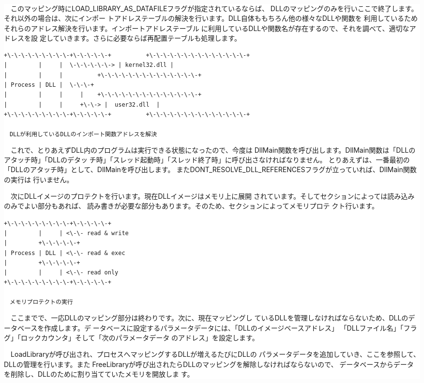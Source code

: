 　このマッピング時にLOAD_LIBRARY_AS_DATAFILEフラグが指定されているならば、
DLLのマッピングのみを行いここで終了します。それ以外の場合は、次にインポー
トアドレステーブルの解決を行います。DLL自体ももちろん他の様々なDLLや関数を
利用しているためそれらのアドレス解決を行います。インポートアドレステーブル
に利用しているDLLや関数名が存在するので、それを調べて、適切なアドレスを設
定していきます。さらに必要ならば再配置テーブルも処理します。

```
+\-\-\-\-\-\-\-\-\-+\-\-\-\-\-+          +\-\-\-\-\-\-\-\-\-\-\-\-\-\-+
|         |     |  \-\-\-\-\-\-> | kernel32.dll |
|         |     |          +\-\-\-\-\-\-\-\-\-\-\-\-\-\-+
| Process | DLL |  \-\-\-+
|         |     |     |    +\-\-\-\-\-\-\-\-\-\-\-\-\-\-+
|         |     |     +\-\-> |  user32.dll  |
+\-\-\-\-\-\-\-\-\-+\-\-\-\-\-+          +\-\-\-\-\-\-\-\-\-\-\-\-\-\-+

　DLLが利用しているDLLのインポート関数アドレスを解決
```

　これで、とりあえずDLL内のプログラムは実行できる状態になったので、今度は
DllMain関数を呼び出します。DllMain関数は「DLLのアタッチ時」「DLLのデタッ
チ時」「スレッド起動時」「スレッド終了時」に呼び出さなければなりません。
とりあえずは、一番最初の「DLLのアタッチ時」として、DllMainを呼び出します。
またDONT_RESOLVE_DLL_REFERENCESフラグが立っていれば、DllMain関数の実行は
行いません。

　次にDLLイメージのプロテクトを行います。現在DLLイメージはメモリ上に展開
されています。そしてセクションによっては読み込みのみでよい部分もあれば、
読み書きが必要な部分もあります。そのため、セクションによってメモリプロテ
クト行います。

```
+\-\-\-\-\-\-\-\-\-+\-\-\-\-\-+
|         |     | <\-\- read & write
|         +\-\-\-\-\-+
| Process | DLL | <\-\- read & exec
|         +\-\-\-\-\-+
|         |     | <\-\- read only
+\-\-\-\-\-\-\-\-\-+\-\-\-\-\-+

　メモリプロテクトの実行
```

　ここまでで、一応DLLのマッピング部分は終わりです。次に、現在マッピングし
ているDLLを管理しなければならないため、DLLのデータベースを作成します。デ
ータベースに設定するパラメータデータには、「DLLのイメージベースアドレス」
「DLLファイル名」「フラグ」「ロックカウンタ」そして「次のパラメータデータ
のアドレス」を設定します。

　LoadLibraryが呼び出され、プロセスへマッピングするDLLが増えるたびにDLLの
パラメータデータを追加していき、ここを参照して、DLLの管理を行います。また
FreeLibraryが呼び出されたらDLLのマッピングを解除しなければならないので、
データベースからデータを削除し、DLLのために割り当てていたメモリを開放しま
す。
